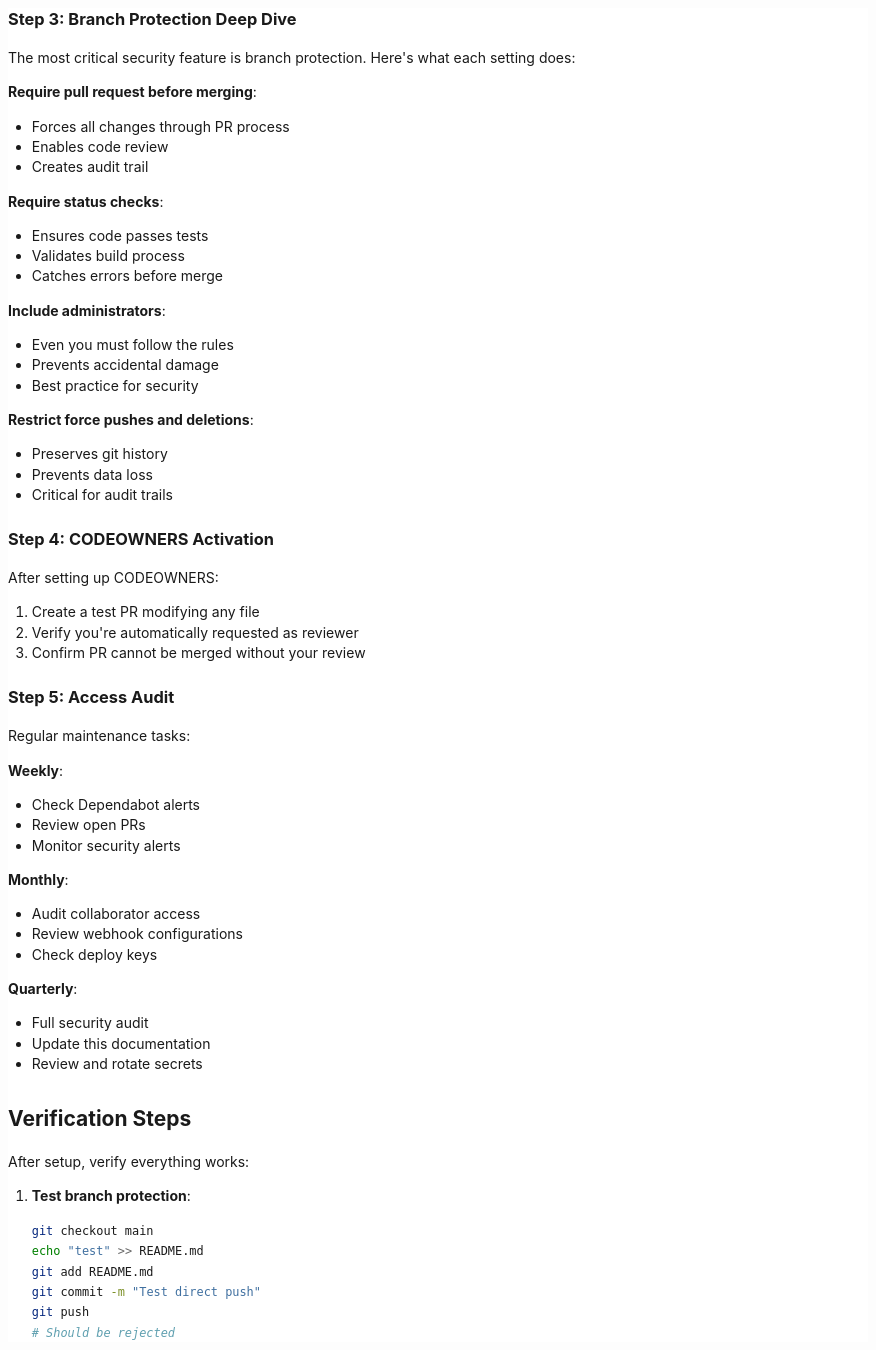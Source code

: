### Step 3: Branch Protection Deep Dive

The most critical security feature is branch protection. Here's what each setting does:

**Require pull request before merging**:
- Forces all changes through PR process
- Enables code review
- Creates audit trail

**Require status checks**:
- Ensures code passes tests
- Validates build process
- Catches errors before merge

**Include administrators**:
- Even you must follow the rules
- Prevents accidental damage
- Best practice for security

**Restrict force pushes and deletions**:
- Preserves git history
- Prevents data loss
- Critical for audit trails

### Step 4: CODEOWNERS Activation

After setting up CODEOWNERS:
1. Create a test PR modifying any file
2. Verify you're automatically requested as reviewer
3. Confirm PR cannot be merged without your review

### Step 5: Access Audit

Regular maintenance tasks:

**Weekly**:
- Check Dependabot alerts
- Review open PRs
- Monitor security alerts

**Monthly**:
- Audit collaborator access
- Review webhook configurations
- Check deploy keys

**Quarterly**:
- Full security audit
- Update this documentation
- Review and rotate secrets

## Verification Steps

After setup, verify everything works:

1. **Test branch protection**:
   ```bash
   git checkout main
   echo "test" >> README.md
   git add README.md
   git commit -m "Test direct push"
   git push
   # Should be rejected
   ```

